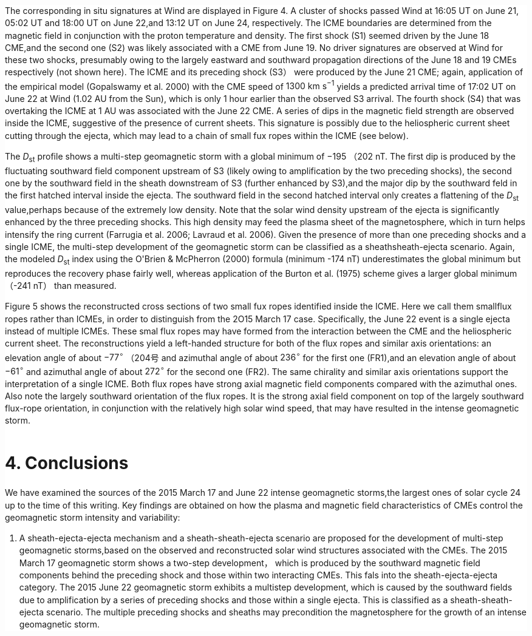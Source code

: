 The corresponding in situ signatures at Wind are displayed in Figure 4. A cluster of shocks passed Wind at 16:05 UT on June 21, 05:02 UT and 18:00 UT on June 22,and 13:12 UT on June 24, respectively. The ICME boundaries are determined from the magnetic field in conjunction with the proton temperature and density. The first shock (S1) seemed driven by the June 18 CME,and the second one (S2) was likely associated with a CME from June 19. No driver signatures are observed at Wind for these two shocks, presumably owing to the largely eastward and southward propagation directions of the June 18 and 19 CMEs respectively (not shown here). The ICME and its preceding shock (S3） were produced by the June 21 CME; again, application of the empirical model (Gopalswamy et al. 2000) with the CME speed of $1 3 0 0 \ \mathrm { k m \ s ^ { - 1 } }$ yields a predicted arrival time of 17:02 UT on June 22 at Wind (1.02 AU from the Sun), which is only 1 hour earlier than the observed S3 arrival. The fourth shock (S4) that was overtaking the ICME at 1 AU was associated with the June 22 CME. A series of dips in the magnetic field strength are observed inside the ICME, suggestive of the presence of current sheets. This signature is possibly due to the heliospheric current sheet cutting through the ejecta, which may lead to a chain of small fux ropes within the ICME (see below).

The $D _ { \mathrm { s t } }$ profile shows a multi-step geomagnetic storm with a global minimum of $- 1 9 5$ （202 nT. The first dip is produced by the fluctuating southward field component upstream of S3 (likely owing to amplification by the two preceding shocks), the second one by the southward field in the sheath downstream of S3 (further enhanced by S3),and the major dip by the southward feld in the first hatched interval inside the ejecta. The southward field in the second hatched interval only creates a flattening of the $D _ { \mathrm { s t } }$ value,perhaps because of the extremely low density. Note that the solar wind density upstream of the ejecta is significantly enhanced by the three preceding shocks. This high density may feed the plasma sheet of the magnetosphere, which in turn helps intensify the ring current (Farrugia et al. 2006; Lavraud et al. 2006). Given the presence of more than one preceding shocks and a single ICME, the multi-step development of the geomagnetic storm can be classified as a sheathsheath-ejecta scenario. Again, the modeled $D _ { \mathrm { s t } }$ index using the O'Brien & McPherron (2000) formula (minimum -174 nT) underestimates the global minimum but reproduces the recovery phase fairly well, whereas application of the Burton et al. (1975) scheme gives a larger global minimum（-241 nT） than measured.

Figure 5 shows the reconstructed cross sections of two small fux ropes identified inside the ICME. Here we call them smallflux ropes rather than ICMEs, in order to distinguish from the 2O15 March 17 case. Specifically, the June 22 event is a single ejecta instead of multiple ICMEs. These smal flux ropes may have formed from the interaction between the CME and the heliospheric current sheet. The reconstructions yield a left-handed structure for both of the flux ropes and similar axis orientations: an elevation angle of about $- 7 7 ^ { \circ }$ （204号 and azimuthal angle of about $2 3 6 ^ { \circ }$ for the first one (FR1),and an elevation angle of about $- 6 1 ^ { \circ }$ and azimuthal angle of about $2 7 2 ^ { \circ }$ for the second one (FR2). The same chirality and similar axis orientations support the interpretation of a single ICME. Both flux ropes have strong axial magnetic field components compared with the azimuthal ones. Also note the largely southward orientation of the flux ropes. It is the strong axial field component on top of the largely southward flux-rope orientation, in conjunction with the relatively high solar wind speed, that may have resulted in the intense geomagnetic storm.

# 4. Conclusions

We have examined the sources of the 2015 March 17 and June 22 intense geomagnetic storms,the largest ones of solar cycle 24 up to the time of this writing. Key findings are obtained on how the plasma and magnetic field characteristics of CMEs control the geomagnetic storm intensity and variability:

1. A sheath-ejecta-ejecta mechanism and a sheath-sheath-ejecta scenario are proposed for the development of multi-step geomagnetic storms,based on the observed and reconstructed solar wind structures associated with the CMEs. The 2015 March 17 geomagnetic storm shows a two-step development， which is produced by the southward magnetic field components behind the preceding shock and those within two interacting CMEs. This fals into the sheath-ejecta-ejecta category. The 2015 June 22 geomagnetic storm exhibits a multistep development, which is caused by the southward fields due to amplification by a series of preceding shocks and those within a single ejecta. This is classified as a sheath-sheath-ejecta scenario. The multiple preceding shocks and sheaths may precondition the magnetosphere for the growth of an intense geomagnetic storm.
